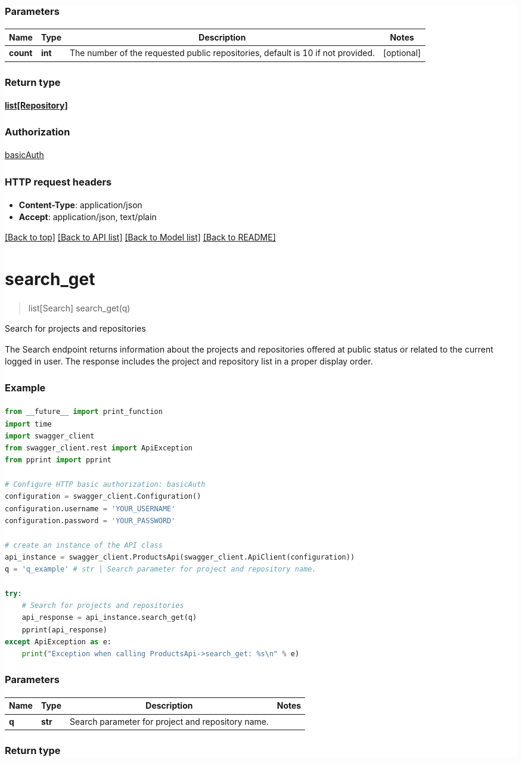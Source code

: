 ### Parameters

Name | Type | Description  | Notes
------------- | ------------- | ------------- | -------------
 **count** | **int**| The number of the requested public repositories, default is 10 if not provided. | [optional] 

### Return type

[**list[Repository]**](Repository.md)

### Authorization

[basicAuth](../README.md#basicAuth)

### HTTP request headers

 - **Content-Type**: application/json
 - **Accept**: application/json, text/plain

[[Back to top]](#) [[Back to API list]](../README.md#documentation-for-api-endpoints) [[Back to Model list]](../README.md#documentation-for-models) [[Back to README]](../README.md)

# **search_get**
> list[Search] search_get(q)

Search for projects and repositories

The Search endpoint returns information about the projects and repositories offered at public status or related to the current logged in user. The response includes the project and repository list in a proper display order. 

### Example
```python
from __future__ import print_function
import time
import swagger_client
from swagger_client.rest import ApiException
from pprint import pprint

# Configure HTTP basic authorization: basicAuth
configuration = swagger_client.Configuration()
configuration.username = 'YOUR_USERNAME'
configuration.password = 'YOUR_PASSWORD'

# create an instance of the API class
api_instance = swagger_client.ProductsApi(swagger_client.ApiClient(configuration))
q = 'q_example' # str | Search parameter for project and repository name.

try:
    # Search for projects and repositories
    api_response = api_instance.search_get(q)
    pprint(api_response)
except ApiException as e:
    print("Exception when calling ProductsApi->search_get: %s\n" % e)
```

### Parameters

Name | Type | Description  | Notes
------------- | ------------- | ------------- | -------------
 **q** | **str**| Search parameter for project and repository name. | 

### Return type

